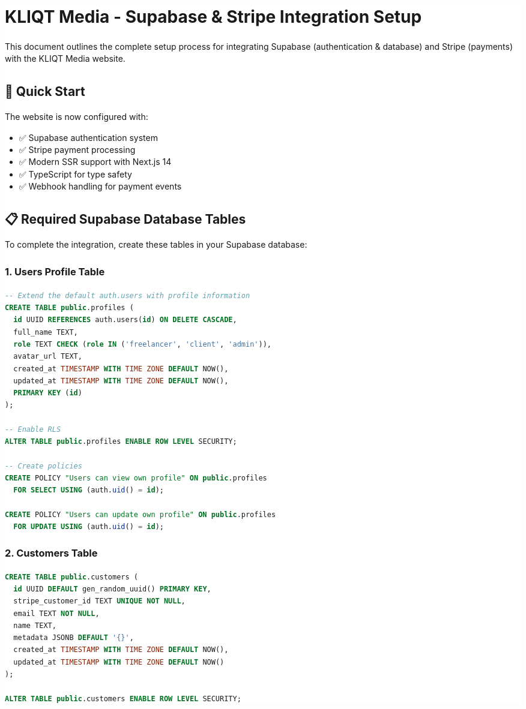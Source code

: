 # KLIQT Media - Supabase & Stripe Integration Setup

This document outlines the complete setup process for integrating Supabase (authentication & database) and Stripe (payments) with the KLIQT Media website.

## 🚀 Quick Start

The website is now configured with:
- ✅ Supabase authentication system
- ✅ Stripe payment processing
- ✅ Modern SSR support with Next.js 14
- ✅ TypeScript for type safety
- ✅ Webhook handling for payment events

## 📋 Required Supabase Database Tables

To complete the integration, create these tables in your Supabase database:

### 1. Users Profile Table
```sql
-- Extend the default auth.users with profile information
CREATE TABLE public.profiles (
  id UUID REFERENCES auth.users(id) ON DELETE CASCADE,
  full_name TEXT,
  role TEXT CHECK (role IN ('freelancer', 'client', 'admin')),
  avatar_url TEXT,
  created_at TIMESTAMP WITH TIME ZONE DEFAULT NOW(),
  updated_at TIMESTAMP WITH TIME ZONE DEFAULT NOW(),
  PRIMARY KEY (id)
);

-- Enable RLS
ALTER TABLE public.profiles ENABLE ROW LEVEL SECURITY;

-- Create policies
CREATE POLICY "Users can view own profile" ON public.profiles
  FOR SELECT USING (auth.uid() = id);

CREATE POLICY "Users can update own profile" ON public.profiles
  FOR UPDATE USING (auth.uid() = id);
```

### 2. Customers Table
```sql
CREATE TABLE public.customers (
  id UUID DEFAULT gen_random_uuid() PRIMARY KEY,
  stripe_customer_id TEXT UNIQUE NOT NULL,
  email TEXT NOT NULL,
  name TEXT,
  metadata JSONB DEFAULT '{}',
  created_at TIMESTAMP WITH TIME ZONE DEFAULT NOW(),
  updated_at TIMESTAMP WITH TIME ZONE DEFAULT NOW()
);

ALTER TABLE public.customers ENABLE ROW LEVEL SECURITY;
```
